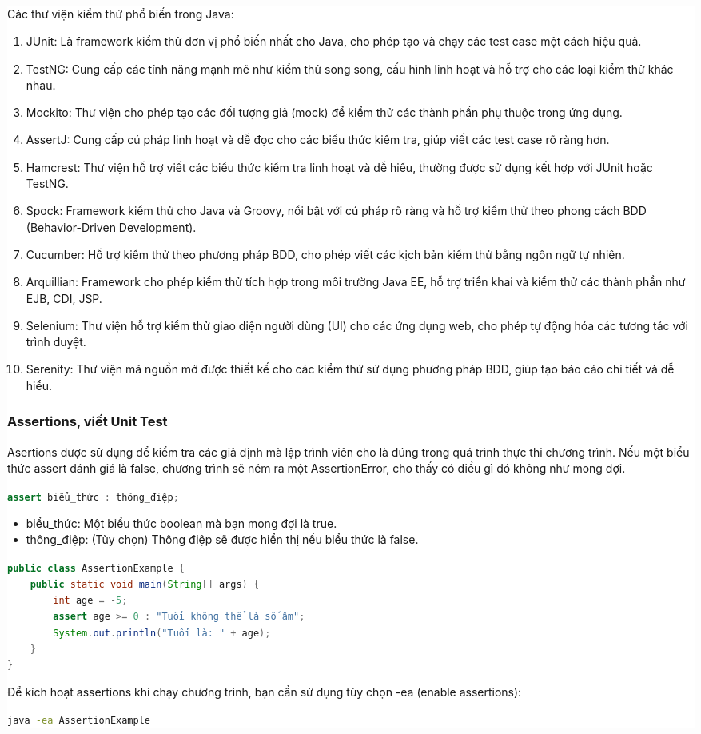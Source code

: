 Các thư viện kiểm thử phổ biến trong Java:

1. JUnit: Là framework kiểm thử đơn vị phổ biến nhất cho Java, cho phép tạo và chạy các test case một cách hiệu quả. 

2. TestNG: Cung cấp các tính năng mạnh mẽ như kiểm thử song song, cấu hình linh hoạt và hỗ trợ cho các loại kiểm thử khác nhau.

3. Mockito: Thư viện cho phép tạo các đối tượng giả (mock) để kiểm thử các thành phần phụ thuộc trong ứng dụng.

4. AssertJ: Cung cấp cú pháp linh hoạt và dễ đọc cho các biểu thức kiểm tra, giúp viết các test case rõ ràng hơn.

5. Hamcrest: Thư viện hỗ trợ viết các biểu thức kiểm tra linh hoạt và dễ hiểu, thường được sử dụng kết hợp với JUnit hoặc TestNG.

6. Spock: Framework kiểm thử cho Java và Groovy, nổi bật với cú pháp rõ ràng và hỗ trợ kiểm thử theo phong cách BDD (Behavior-Driven Development).

7. Cucumber: Hỗ trợ kiểm thử theo phương pháp BDD, cho phép viết các kịch bản kiểm thử bằng ngôn ngữ tự nhiên.

8. Arquillian: Framework cho phép kiểm thử tích hợp trong môi trường Java EE, hỗ trợ triển khai và kiểm thử các thành phần như EJB, CDI, JSP.

9. Selenium: Thư viện hỗ trợ kiểm thử giao diện người dùng (UI) cho các ứng dụng web, cho phép tự động hóa các tương tác với trình duyệt.

10. Serenity: Thư viện mã nguồn mở được thiết kế cho các kiểm thử sử dụng phương pháp BDD, giúp tạo báo cáo chi tiết và dễ hiểu. 

###  Assertions, viết Unit Test

Asertions được sử dụng để kiểm tra các giả định mà lập trình viên cho là đúng trong quá trình thực thi chương trình. Nếu một biểu thức assert đánh giá là false, chương trình sẽ ném ra một AssertionError, cho thấy có điều gì đó không như mong đợi.

```java
assert biểu_thức : thông_điệp;
```
- biểu_thức: Một biểu thức boolean mà bạn mong đợi là true.
- thông_điệp: (Tùy chọn) Thông điệp sẽ được hiển thị nếu biểu thức là false.

```java
public class AssertionExample {
    public static void main(String[] args) {
        int age = -5;
        assert age >= 0 : "Tuổi không thể là số âm";
        System.out.println("Tuổi là: " + age);
    }
}
```
Để kích hoạt assertions khi chạy chương trình, bạn cần sử dụng tùy chọn -ea (enable assertions):

``` bash
java -ea AssertionExample

``` 
